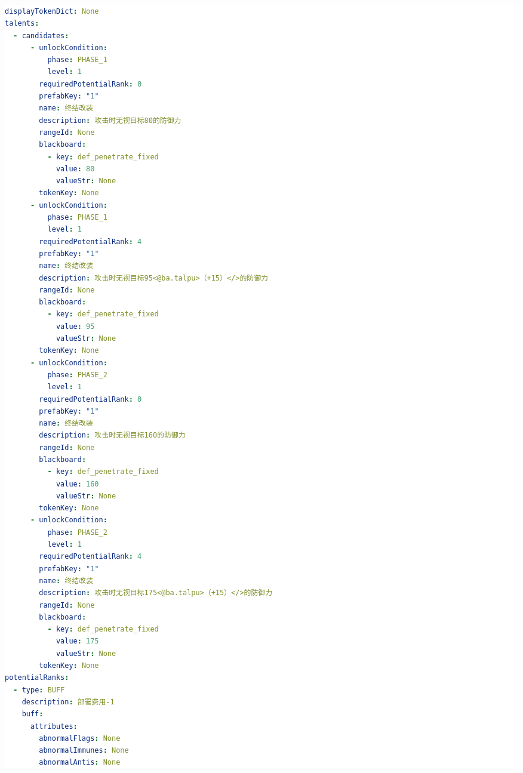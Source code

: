 ```yaml
displayTokenDict: None
talents:
  - candidates:
      - unlockCondition:
          phase: PHASE_1
          level: 1
        requiredPotentialRank: 0
        prefabKey: "1"
        name: 终结改装
        description: 攻击时无视目标80的防御力
        rangeId: None
        blackboard:
          - key: def_penetrate_fixed
            value: 80
            valueStr: None
        tokenKey: None
      - unlockCondition:
          phase: PHASE_1
          level: 1
        requiredPotentialRank: 4
        prefabKey: "1"
        name: 终结改装
        description: 攻击时无视目标95<@ba.talpu>（+15）</>的防御力
        rangeId: None
        blackboard:
          - key: def_penetrate_fixed
            value: 95
            valueStr: None
        tokenKey: None
      - unlockCondition:
          phase: PHASE_2
          level: 1
        requiredPotentialRank: 0
        prefabKey: "1"
        name: 终结改装
        description: 攻击时无视目标160的防御力
        rangeId: None
        blackboard:
          - key: def_penetrate_fixed
            value: 160
            valueStr: None
        tokenKey: None
      - unlockCondition:
          phase: PHASE_2
          level: 1
        requiredPotentialRank: 4
        prefabKey: "1"
        name: 终结改装
        description: 攻击时无视目标175<@ba.talpu>（+15）</>的防御力
        rangeId: None
        blackboard:
          - key: def_penetrate_fixed
            value: 175
            valueStr: None
        tokenKey: None
potentialRanks:
  - type: BUFF
    description: 部署费用-1
    buff:
      attributes:
        abnormalFlags: None
        abnormalImmunes: None
        abnormalAntis: None
```